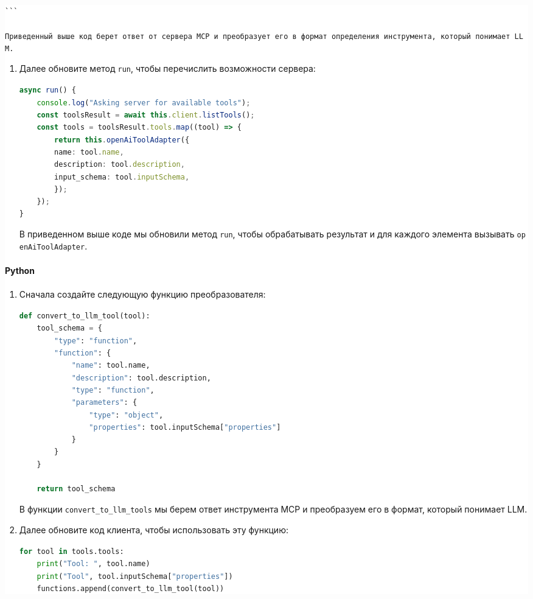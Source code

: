     ```

    Приведенный выше код берет ответ от сервера MCP и преобразует его в формат определения инструмента, который понимает LLM.

1. Далее обновите метод `run`, чтобы перечислить возможности сервера:

    ```typescript
    async run() {
        console.log("Asking server for available tools");
        const toolsResult = await this.client.listTools();
        const tools = toolsResult.tools.map((tool) => {
            return this.openAiToolAdapter({
            name: tool.name,
            description: tool.description,
            input_schema: tool.inputSchema,
            });
        });
    }
    ```

    В приведенном выше коде мы обновили метод `run`, чтобы обрабатывать результат и для каждого элемента вызывать `openAiToolAdapter`.

#### Python

1. Сначала создайте следующую функцию преобразователя:

    ```python
    def convert_to_llm_tool(tool):
        tool_schema = {
            "type": "function",
            "function": {
                "name": tool.name,
                "description": tool.description,
                "type": "function",
                "parameters": {
                    "type": "object",
                    "properties": tool.inputSchema["properties"]
                }
            }
        }

        return tool_schema
    ```

    В функции `convert_to_llm_tools` мы берем ответ инструмента MCP и преобразуем его в формат, который понимает LLM.

1. Далее обновите код клиента, чтобы использовать эту функцию:

    ```python
    for tool in tools.tools:
        print("Tool: ", tool.name)
        print("Tool", tool.inputSchema["properties"])
        functions.append(convert_to_llm_tool(tool))
    ```
